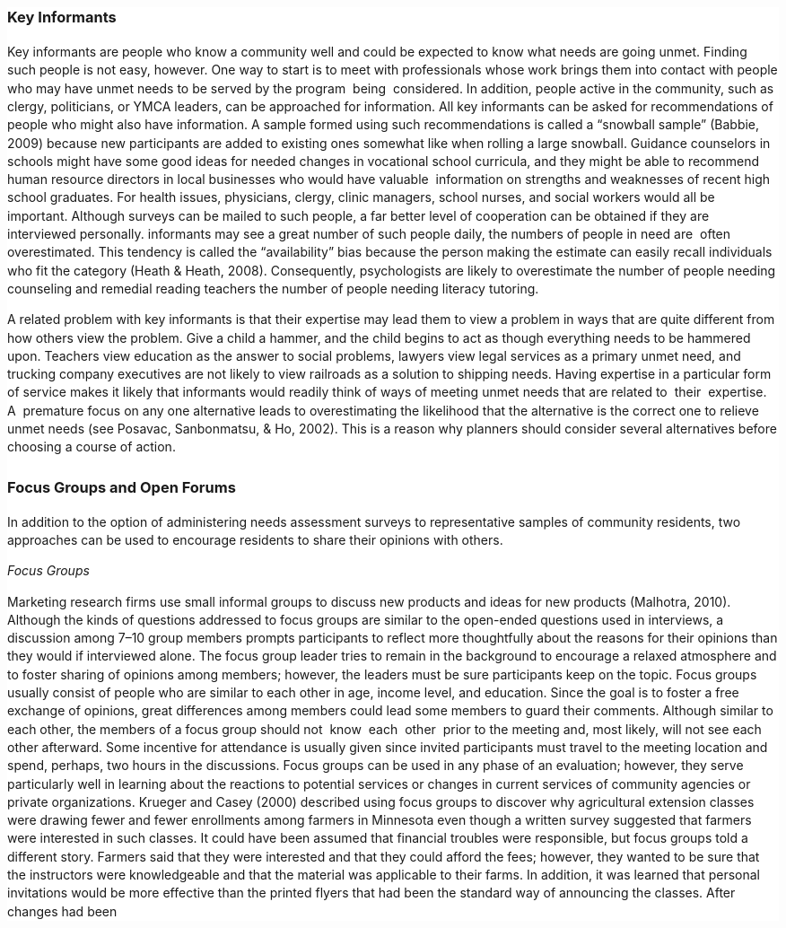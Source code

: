 ### Key Informants

Key informants are people who know a community well and could be expected to know what needs are going unmet. Finding such people is not easy, however. One way to start is to meet with professionals whose work brings them into contact with people who may have unmet needs to be served by the program  being  considered. In addition, people active in the community, such as clergy, politicians, or YMCA leaders, can be approached for information. All key informants can be asked for recommendations of people who might also have information. A sample formed using such recommendations is called a “snowball sample” (Babbie, 2009) because new participants are added to existing ones somewhat like when rolling a large snowball. Guidance counselors in schools might have some good ideas for needed changes in vocational school curricula, and they might be able to recommend human resource directors in local businesses who would have valuable  information on strengths and weaknesses of recent high school graduates. For health issues, physicians, clergy, clinic managers, school nurses, and social workers would all be important. Although surveys can be mailed to such people, a far better level of cooperation can be obtained if they are interviewed personally.
 informants may see a great number of such people daily, the numbers of people in need are  often  overestimated. This tendency is called the “availability” bias because the person making the estimate can easily recall individuals who fit the category (Heath & Heath, 2008). Consequently, psychologists are likely to overestimate the number of people needing counseling and remedial reading teachers the number of people needing literacy tutoring.

A related problem with key informants is that their expertise may lead them to view a problem in ways that are quite different from how others view the problem. Give a child a hammer, and the child begins to act as though everything needs to be hammered upon. Teachers view education as the answer to social problems, lawyers view legal services as a primary unmet need, and trucking company executives are not likely to view railroads as a solution to shipping needs. Having expertise in a particular form of service makes it likely that informants would readily think of ways of meeting unmet needs that are related to  their  expertise.  A  premature focus on any one alternative leads to overestimating the likelihood that the alternative is the correct one to relieve unmet needs (see Posavac, Sanbonmatsu, & Ho, 2002). This is a reason why planners should consider several alternatives before choosing a course of action.

### Focus Groups and Open Forums

In addition to the option of administering needs assessment surveys to representative samples of community residents, two approaches can be used to encourage residents to share their opinions with others.

_Focus Groups_

Marketing research firms use small informal groups to discuss new products and ideas for new products (Malhotra, 2010). Although the kinds of questions addressed to focus groups are similar to the open-ended questions used in interviews, a discussion among 7–10 group members prompts participants to reflect more thoughtfully about the reasons for their opinions than they would if interviewed alone. The focus group leader tries to remain in the background to encourage a relaxed atmosphere and to foster sharing of opinions among members; however, the leaders must be sure participants keep on the topic. Focus groups usually consist of people who are similar to each other in age, income level, and education. Since the goal is to foster a free exchange of opinions, great differences among members could lead some members to guard their comments. Although similar to each other, the members of a focus group should not  know  each  other  prior to the meeting and, most likely, will not see each other afterward. Some incentive for attendance is usually given since invited participants must travel to the meeting location and spend, perhaps, two hours in the discussions. Focus groups can be used in any phase of an evaluation; however, they serve particularly well in learning about the reactions to potential services or changes in current services of community agencies or private organizations. Krueger and Casey (2000) described using focus groups to discover why agricultural extension classes were drawing fewer and fewer enrollments among farmers in Minnesota even though a written survey suggested that farmers were interested in such classes. It could have been assumed that financial troubles were responsible, but focus groups told a different story. Farmers said that they were interested and that they could afford the fees; however, they wanted to be sure that the instructors were knowledgeable and that the material was applicable to their farms. In addition, it was learned that personal invitations would be more effective than the printed flyers that had been the standard way of announcing the classes. After changes had been
